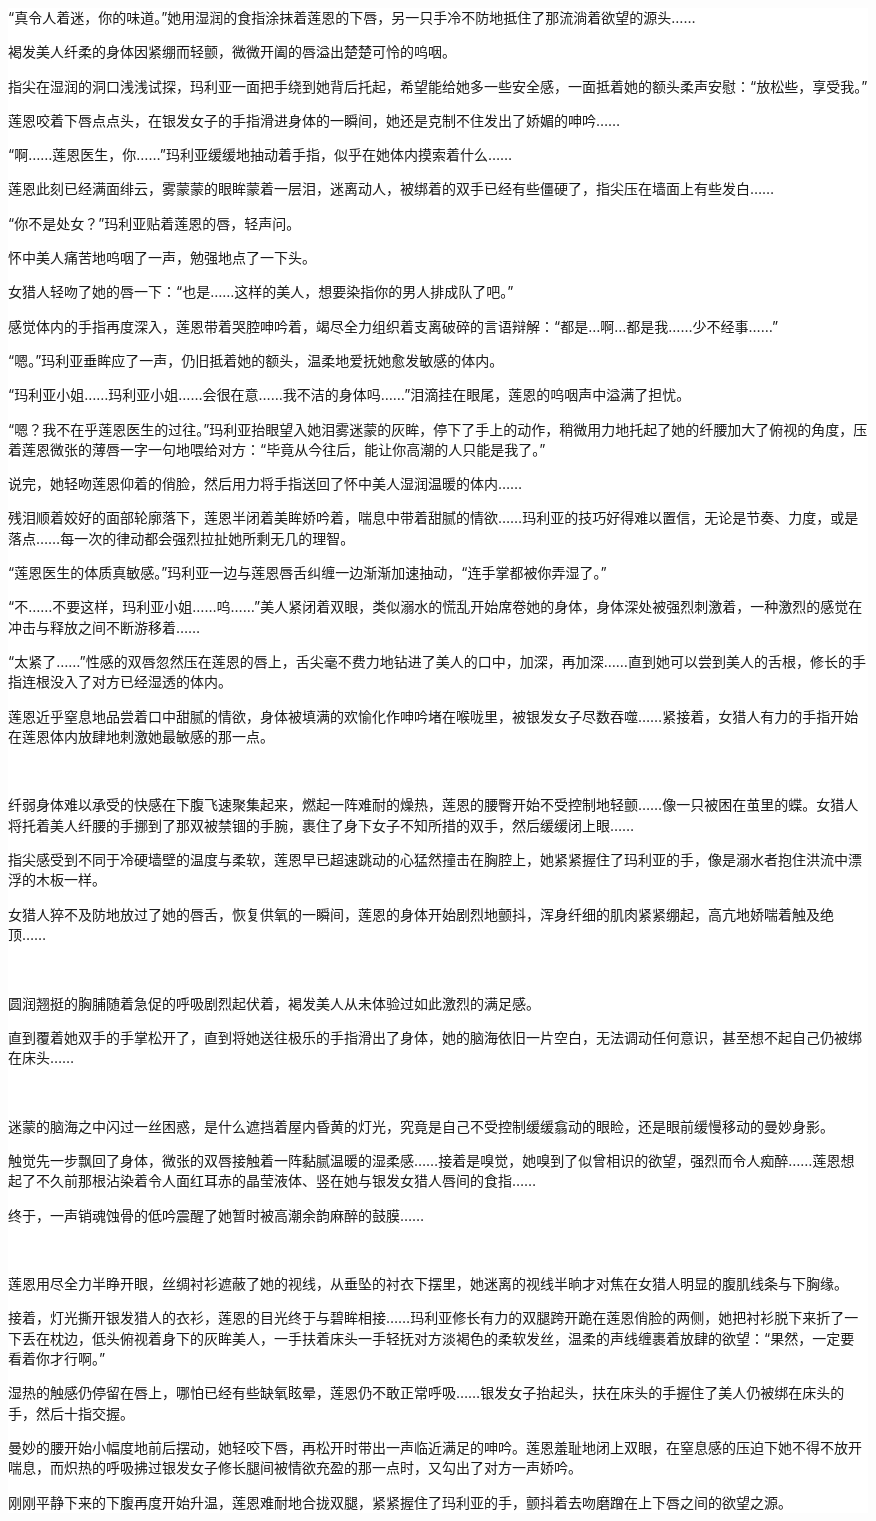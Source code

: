 <p><span style="font-weight: 400;">&ldquo;真令人着迷，你的味道。&rdquo;她用湿润的食指涂抹着莲恩的下唇，另一只手冷不防地抵住了那流淌着欲望的源头&hellip;&hellip;</span></p>
<p><span style="font-weight: 400;">褐发美人纤柔的身体因紧绷而轻颤，微微开阖的唇溢出楚楚可怜的呜咽。</span></p>
<p><span style="font-weight: 400;">指尖在湿润的洞口浅浅试探，玛利亚一面把手绕到她背后托起，希望能给她多一些安全感，一面抵着她的额头柔声安慰：&ldquo;放松些，享受我。&rdquo;</span></p>
<p><span style="font-weight: 400;">莲恩咬着下唇点点头，在银发女子的手指滑进身体的一瞬间，她还是克制不住发出了娇媚的呻吟&hellip;&hellip;</span></p>
<p><span style="font-weight: 400;">&ldquo;啊&hellip;&hellip;莲恩医生，你&hellip;&hellip;&rdquo;玛利亚缓缓地抽动着手指，似乎在她体内摸索着什么&hellip;&hellip;</span></p>
<p><span style="font-weight: 400;">莲恩此刻已经满面绯云，雾蒙蒙的眼眸蒙着一层泪，迷离动人，被绑着的双手已经有些僵硬了，指尖压在墙面上有些发白&hellip;&hellip;</span></p>
<p><span style="font-weight: 400;">&ldquo;你不是处女？&rdquo;玛利亚贴着莲恩的唇，轻声问。</span></p>
<p><span style="font-weight: 400;">怀中美人痛苦地呜咽了一声，勉强地点了一下头。</span></p>
<p><span style="font-weight: 400;">女猎人轻吻了她的唇一下：&ldquo;也是&hellip;&hellip;这样的美人，想要染指你的男人排成队了吧。&rdquo;</span></p>
<p><span style="font-weight: 400;">感觉体内的手指再度深入，莲恩带着哭腔呻吟着，竭尽全力组织着支离破碎的言语辩解：&ldquo;都是&hellip;啊&hellip;都是我&hellip;&hellip;少不经事&hellip;&hellip;&rdquo;</span></p>
<p><span style="font-weight: 400;">&ldquo;嗯。&rdquo;玛利亚垂眸应了一声，仍旧抵着她的额头，温柔地爱抚她愈发敏感的体内。</span></p>
<p><span style="font-weight: 400;">&ldquo;玛利亚小姐&hellip;&hellip;玛利亚小姐&hellip;&hellip;会很在意&hellip;&hellip;我不洁的身体吗&hellip;&hellip;&rdquo;泪滴挂在眼尾，莲恩的呜咽声中溢满了担忧。</span></p>
<p><span style="font-weight: 400;">&ldquo;嗯？我不在乎莲恩医生的过往。&rdquo;玛利亚抬眼望入她泪雾迷蒙的灰眸，停下了手上的动作，稍微用力地托起了她的纤腰加大了俯视的角度，压着莲恩微张的薄唇一字一句地喂给对方：&ldquo;毕竟从今往后，能让你高潮的人只能是我了。&rdquo;</span></p>
<p><span style="font-weight: 400;">说完，她轻吻莲恩仰着的俏脸，然后用力将手指送回了怀中美人湿润温暖的体内&hellip;&hellip;</span></p>
<p><span style="font-weight: 400;">残泪顺着姣好的面部轮廓落下，莲恩半闭着美眸娇吟着，喘息中带着甜腻的情欲&hellip;&hellip;玛利亚的技巧好得难以置信，无论是节奏、力度，或是落点&hellip;&hellip;每一次的律动都会强烈拉扯她所剩无几的理智。</span></p>
<p><span style="font-weight: 400;">&ldquo;莲恩医生的体质真敏感。&rdquo;玛利亚一边与莲恩唇舌纠缠一边渐渐加速抽动，&ldquo;连手掌都被你弄湿了。&rdquo;</span></p>
<p><span style="font-weight: 400;">&ldquo;不&hellip;&hellip;不要这样，玛利亚小姐&hellip;&hellip;呜&hellip;&hellip;&rdquo;美人紧闭着双眼，类似溺水的慌乱开始席卷她的身体，身体深处被强烈刺激着，一种激烈的感觉在冲击与释放之间不断游移着&hellip;&hellip;</span></p>
<p><span style="font-weight: 400;">&ldquo;太紧了&hellip;&hellip;&rdquo;性感的双唇忽然压在莲恩的唇上，舌尖毫不费力地钻进了美人的口中，加深，再加深&hellip;&hellip;直到她可以尝到美人的舌根，修长的手指连根没入了对方已经湿透的体内。</span></p>
<p><span style="font-weight: 400;">莲恩近乎窒息地品尝着口中甜腻的情欲，身体被填满的欢愉化作呻吟堵在喉咙里，被银发女子尽数吞噬&hellip;&hellip;紧接着，女猎人有力的手指开始在莲恩体内放肆地刺激她最敏感的那一点。</span></p>
<p>&nbsp;</p>
<p><span style="font-weight: 400;">纤弱身体难以承受的快感在下腹飞速聚集起来，燃起一阵难耐的燥热，莲恩的腰臀开始不受控制地轻颤&hellip;&hellip;像一只被困在茧里的蝶。女猎人将托着美人纤腰的手挪到了那双被禁锢的手腕，裹住了身下女子不知所措的双手，然后缓缓闭上眼&hellip;&hellip;</span></p>
<p><span style="font-weight: 400;">指尖感受到不同于冷硬墙壁的温度与柔软，莲恩早已超速跳动的心猛然撞击在胸腔上，她紧紧握住了玛利亚的手，像是溺水者抱住洪流中漂浮的木板一样。</span></p>
<p><span style="font-weight: 400;">女猎人猝不及防地放过了她的唇舌，恢复供氧的一瞬间，莲恩的身体开始剧烈地颤抖，浑身纤细的肌肉紧紧绷起，高亢地娇喘着触及绝顶&hellip;&hellip;</span></p>
<p>&nbsp;</p>
<p><span style="font-weight: 400;">圆润翘挺的胸脯随着急促的呼吸剧烈起伏着，褐发美人从未体验过如此激烈的满足感。</span></p>
<p><span style="font-weight: 400;">直到覆着她双手的手掌松开了，直到将她送往极乐的手指滑出了身体，她的脑海依旧一片空白，无法调动任何意识，甚至想不起自己仍被绑在床头&hellip;&hellip;</span></p>
<p>&nbsp;</p>
<p><span style="font-weight: 400;">迷蒙的脑海之中闪过一丝困惑，是什么遮挡着屋内昏黄的灯光，究竟是自己不受控制缓缓翕动的眼睑，还是眼前缓慢移动的曼妙身影。</span></p>
<p><span style="font-weight: 400;">触觉先一步飘回了身体，微张的双唇接触着一阵黏腻温暖的湿柔感&hellip;&hellip;接着是嗅觉，她嗅到了似曾相识的欲望，强烈而令人痴醉&hellip;&hellip;莲恩想起了不久前那根沾染着令人面红耳赤的晶莹液体、竖在她与银发女猎人唇间的食指&hellip;&hellip;</span></p>
<p><span style="font-weight: 400;">终于，一声销魂蚀骨的低吟震醒了她暂时被高潮余韵麻醉的鼓膜&hellip;&hellip;</span></p>
<p>&nbsp;</p>
<p><span style="font-weight: 400;">莲恩用尽全力半睁开眼，丝绸衬衫遮蔽了她的视线，从垂坠的衬衣下摆里，她迷离的视线半晌才对焦在女猎人明显的腹肌线条与下胸缘。</span></p>
<p><span style="font-weight: 400;">接着，灯光撕开银发猎人的衣衫，莲恩的目光终于与碧眸相接&hellip;&hellip;玛利亚修长有力的双腿跨开跪在莲恩俏脸的两侧，她把衬衫脱下来折了一下丢在枕边，低头俯视着身下的灰眸美人，一手扶着床头一手轻抚对方淡褐色的柔软发丝，温柔的声线缠裹着放肆的欲望：&ldquo;果然，一定要看着你才行啊。&rdquo;</span></p>
<p><span style="font-weight: 400;">湿热的触感仍停留在唇上，哪怕已经有些缺氧眩晕，莲恩仍不敢正常呼吸&hellip;&hellip;银发女子抬起头，扶在床头的手握住了美人仍被绑在床头的手，然后十指交握。</span></p>
<p><span style="font-weight: 400;">曼妙的腰开始小幅度地前后摆动，她轻咬下唇，再松开时带出一声临近满足的呻吟。莲恩羞耻地闭上双眼，在窒息感的压迫下她不得不放开喘息，而炽热的呼吸拂过银发女子修长腿间被情欲充盈的那一点时，又勾出了对方一声娇吟。</span></p>
<p><span style="font-weight: 400;">刚刚平静下来的下腹再度开始升温，莲恩难耐地合拢双腿，紧紧握住了玛利亚的手，颤抖着去吻磨蹭在上下唇之间的欲望之源。</span></p>